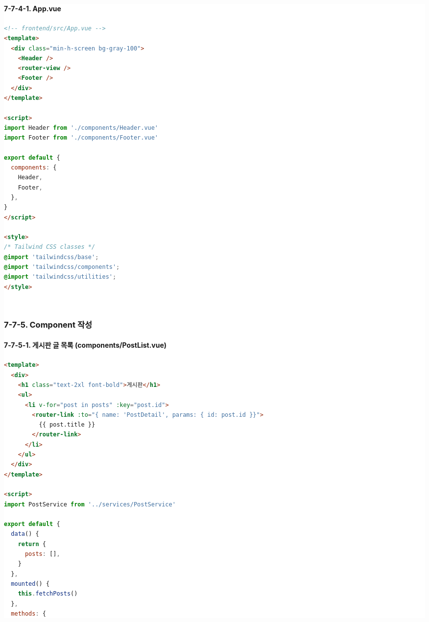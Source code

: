 #### 7-7-4-1. App.vue

```html
<!-- frontend/src/App.vue -->
<template>
  <div class="min-h-screen bg-gray-100">
    <Header />
    <router-view />
    <Footer />
  </div>
</template>

<script>
import Header from './components/Header.vue'
import Footer from './components/Footer.vue'

export default {
  components: {
    Header,
    Footer,
  },
}
</script>

<style>
/* Tailwind CSS classes */
@import 'tailwindcss/base';
@import 'tailwindcss/components';
@import 'tailwindcss/utilities';
</style>
```

<br>

### 7-7-5. Component 작성

#### 7-7-5-1. 게시판 글 목록 (components/PostList.vue)

```html
<template>
  <div>
    <h1 class="text-2xl font-bold">게시판</h1>
    <ul>
      <li v-for="post in posts" :key="post.id">
        <router-link :to="{ name: 'PostDetail', params: { id: post.id }}">
          {{ post.title }}
        </router-link>
      </li>
    </ul>
  </div>
</template>

<script>
import PostService from '../services/PostService'

export default {
  data() {
    return {
      posts: [],
    }
  },
  mounted() {
    this.fetchPosts()
  },
  methods: {
```